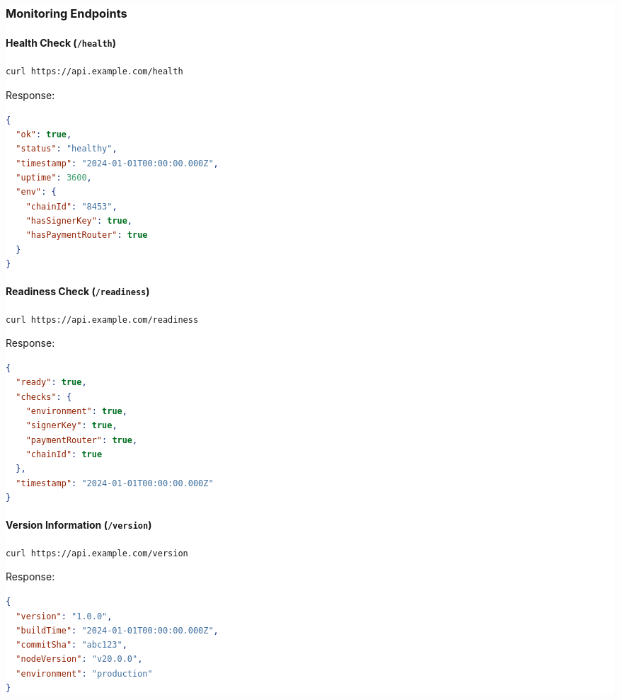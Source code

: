 ### Monitoring Endpoints

#### Health Check (`/health`)
```bash
curl https://api.example.com/health
```

Response:
```json
{
  "ok": true,
  "status": "healthy",
  "timestamp": "2024-01-01T00:00:00.000Z",
  "uptime": 3600,
  "env": {
    "chainId": "8453",
    "hasSignerKey": true,
    "hasPaymentRouter": true
  }
}
```

#### Readiness Check (`/readiness`)
```bash
curl https://api.example.com/readiness
```

Response:
```json
{
  "ready": true,
  "checks": {
    "environment": true,
    "signerKey": true,
    "paymentRouter": true,
    "chainId": true
  },
  "timestamp": "2024-01-01T00:00:00.000Z"
}
```

#### Version Information (`/version`)
```bash
curl https://api.example.com/version
```

Response:
```json
{
  "version": "1.0.0",
  "buildTime": "2024-01-01T00:00:00.000Z",
  "commitSha": "abc123",
  "nodeVersion": "v20.0.0",
  "environment": "production"
}
```
